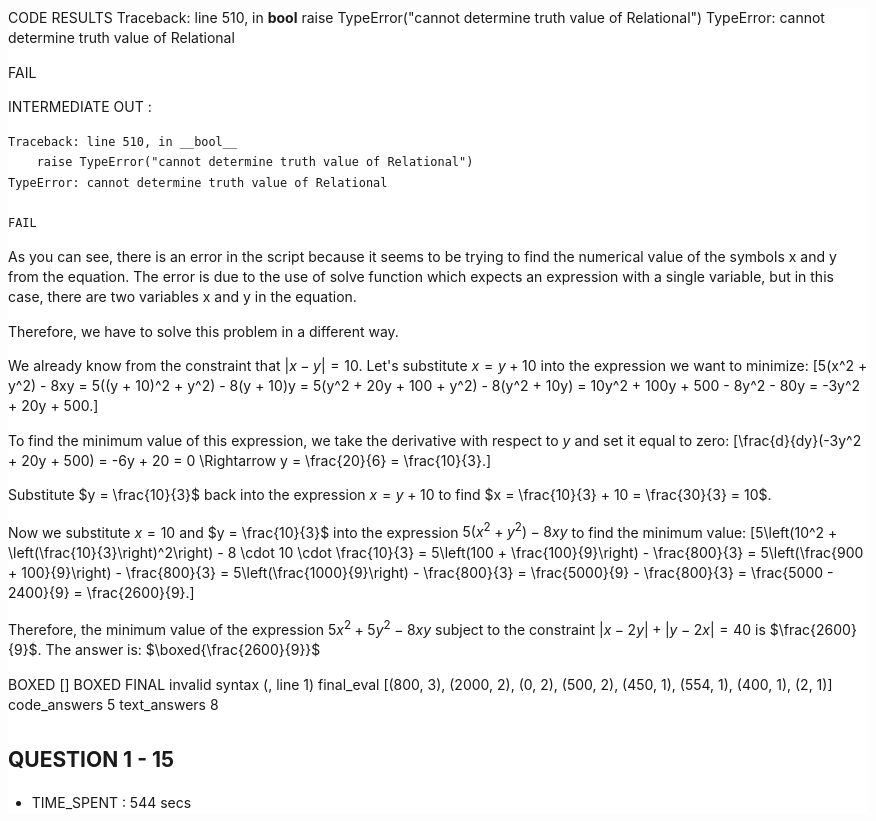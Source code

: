 CODE RESULTS Traceback: line 510, in __bool__
    raise TypeError("cannot determine truth value of Relational")
TypeError: cannot determine truth value of Relational

FAIL


INTERMEDIATE OUT :
```output
Traceback: line 510, in __bool__
    raise TypeError("cannot determine truth value of Relational")
TypeError: cannot determine truth value of Relational

FAIL

```
As you can see, there is an error in the script because it seems to be trying to find the numerical value of the symbols x and y from the equation. The error is due to the use of solve function which expects an expression with a single variable, but in this case, there are two variables x and y in the equation.

Therefore, we have to solve this problem in a different way. 

We already know from the constraint that $|x - y| = 10$. Let's substitute $x = y + 10$ into the expression we want to minimize:
\[5(x^2 + y^2) - 8xy = 5((y + 10)^2 + y^2) - 8(y + 10)y = 5(y^2 + 20y + 100 + y^2) - 8(y^2 + 10y) = 10y^2 + 100y + 500 - 8y^2 - 80y = -3y^2 + 20y + 500.\]

To find the minimum value of this expression, we take the derivative with respect to $y$ and set it equal to zero:
\[\frac{d}{dy}(-3y^2 + 20y + 500) = -6y + 20 = 0 \Rightarrow y = \frac{20}{6} = \frac{10}{3}.\]

Substitute $y = \frac{10}{3}$ back into the expression $x = y + 10$ to find $x = \frac{10}{3} + 10 = \frac{30}{3} = 10$.

Now we substitute $x = 10$ and $y = \frac{10}{3}$ into the expression $5(x^2 + y^2) - 8xy$ to find the minimum value:
\[5\left(10^2 + \left(\frac{10}{3}\right)^2\right) - 8 \cdot 10 \cdot \frac{10}{3} = 5\left(100 + \frac{100}{9}\right) - \frac{800}{3} = 5\left(\frac{900 + 100}{9}\right) - \frac{800}{3} = 5\left(\frac{1000}{9}\right) - \frac{800}{3} = \frac{5000}{9} - \frac{800}{3} = \frac{5000 - 2400}{9} = \frac{2600}{9}.\]

Therefore, the minimum value of the expression $5x^2 + 5y^2 - 8xy$ subject to the constraint $|x - 2y| + |y - 2x| = 40$ is $\frac{2600}{9}$.
The answer is: $\boxed{\frac{2600}{9}}$

BOXED []
BOXED FINAL 
invalid syntax (<string>, line 1) final_eval
[(800, 3), (2000, 2), (0, 2), (500, 2), (450, 1), (554, 1), (400, 1), (2, 1)]
code_answers 5 text_answers 8



## QUESTION 1 - 15 
- TIME_SPENT : 544 secs
